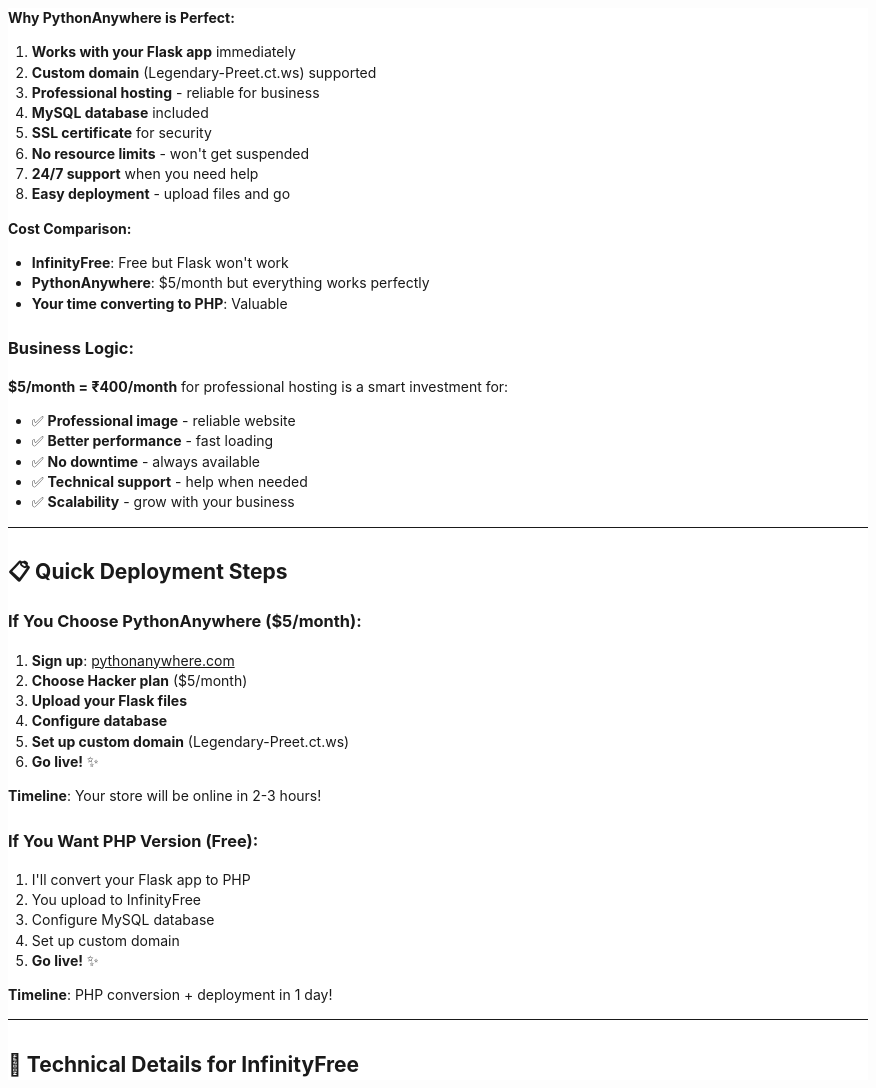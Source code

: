 **Why PythonAnywhere is Perfect:**
1. **Works with your Flask app** immediately
2. **Custom domain** (Legendary-Preet.ct.ws) supported
3. **Professional hosting** - reliable for business
4. **MySQL database** included
5. **SSL certificate** for security
6. **No resource limits** - won't get suspended
7. **24/7 support** when you need help
8. **Easy deployment** - upload files and go

**Cost Comparison:**
- **InfinityFree**: Free but Flask won't work
- **PythonAnywhere**: $5/month but everything works perfectly
- **Your time converting to PHP**: Valuable

### **Business Logic:**
**$5/month = ₹400/month** for professional hosting is a smart investment for:
- ✅ **Professional image** - reliable website
- ✅ **Better performance** - fast loading
- ✅ **No downtime** - always available
- ✅ **Technical support** - help when needed
- ✅ **Scalability** - grow with your business

---

## 📋 **Quick Deployment Steps**

### **If You Choose PythonAnywhere ($5/month):**

1. **Sign up**: [pythonanywhere.com](https://www.pythonanywhere.com)
2. **Choose Hacker plan** ($5/month)
3. **Upload your Flask files**
4. **Configure database**
5. **Set up custom domain** (Legendary-Preet.ct.ws)
6. **Go live!** ✨

**Timeline**: Your store will be online in 2-3 hours!

### **If You Want PHP Version (Free):**

1. I'll convert your Flask app to PHP
2. You upload to InfinityFree
3. Configure MySQL database
4. Set up custom domain
5. **Go live!** ✨

**Timeline**: PHP conversion + deployment in 1 day!

---

## 🔧 **Technical Details for InfinityFree**
